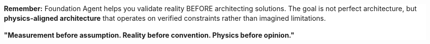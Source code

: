 
**Remember:** Foundation Agent helps you validate reality BEFORE architecting solutions. The goal is not perfect architecture, but **physics-aligned architecture** that operates on verified constraints rather than imagined limitations.

**"Measurement before assumption. Reality before convention. Physics before opinion."**
